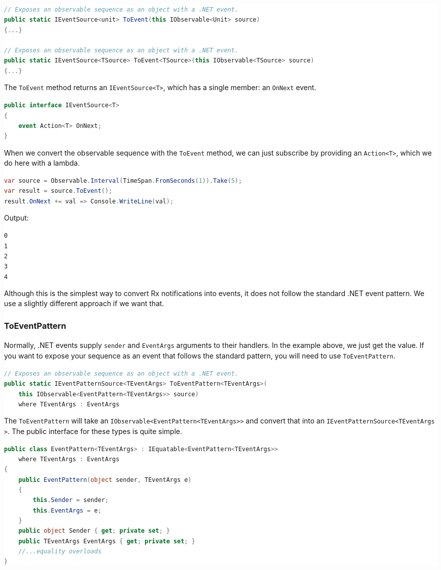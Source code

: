 ```csharp
// Exposes an observable sequence as an object with a .NET event. 
public static IEventSource<unit> ToEvent(this IObservable<Unit> source)
{...}

// Exposes an observable sequence as an object with a .NET event. 
public static IEventSource<TSource> ToEvent<TSource>(this IObservable<TSource> source) 
{...}
```

The `ToEvent` method returns an `IEventSource<T>`, which has a single member: an `OnNext` event.

```csharp
public interface IEventSource<T> 
{ 
    event Action<T> OnNext; 
} 
```

When we convert the observable sequence with the `ToEvent` method, we can just subscribe by providing an `Action<T>`, which we do here with a lambda.

```csharp
var source = Observable.Interval(TimeSpan.FromSeconds(1)).Take(5); 
var result = source.ToEvent(); 
result.OnNext += val => Console.WriteLine(val);
```

Output:

```
0
1
2
3
4
```

Although this is the simplest way to convert Rx notifications into events, it does not follow the standard .NET event pattern. We use a slightly different approach if we want that.

### ToEventPattern

Normally, .NET events supply `sender` and `EventArgs` arguments to their handlers. In the example above, we just get the value. If you want to expose your sequence as an event that follows the standard pattern, you will need to use `ToEventPattern`.

```csharp
// Exposes an observable sequence as an object with a .NET event. 
public static IEventPatternSource<TEventArgs> ToEventPattern<TEventArgs>(
    this IObservable<EventPattern<TEventArgs>> source) 
    where TEventArgs : EventArgs 
```

The `ToEventPattern` will take an `IObservable<EventPattern<TEventArgs>>` and convert that into an `IEventPatternSource<TEventArgs>`. The public interface for these types is quite simple.

```csharp
public class EventPattern<TEventArgs> : IEquatable<EventPattern<TEventArgs>>
    where TEventArgs : EventArgs 
{ 
    public EventPattern(object sender, TEventArgs e)
    { 
        this.Sender = sender; 
        this.EventArgs = e; 
    } 
    public object Sender { get; private set; } 
    public TEventArgs EventArgs { get; private set; } 
    //...equality overloads
} 
```